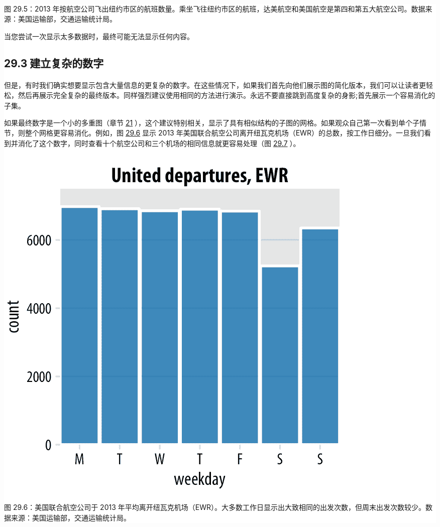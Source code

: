 图 29.5：2013 年按航空公司飞出纽约市区的航班数量。乘坐飞往纽约市区的航班，达美航空和美国航空是第四和第五大航空公司。数据来源：美国运输部，交通运输统计局。

当您尝试一次显示太多数据时，最终可能无法显示任何内容。

## 29.3 建立复杂的数字

但是，有时我们确实想要显示包含大量信息的更复杂的数字。在这些情况下，如果我们首先向他们展示图的简化版本，我们可以让读者更轻松，然后再展示完全复杂的最终版本。同样强烈建议使用相同的方法进行演示。永远不要直接跳到高度复杂的身影;首先展示一个容易消化的子集。

如果最终数字是一个小的多重图（章节 [21](multi-panel-figures.html#multi-panel-figures) ），这个建议特别相关，显示了具有相似结构的子图的网格。如果观众自己第一次看到单个子情节，则整个网格更容易消化。例如，图 [29.6](telling-a-story.html#fig:united-departures-weekdays) 显示 2013 年美国联合航空公司离开纽瓦克机场（EWR）的总数，按工作日细分。一旦我们看到并消化了这个数字，同时查看十个航空公司和三个机场的相同信息就更容易处理（图 [29.7](telling-a-story.html#fig:all-departures-weekdays) ）。

![](img/f4b61dc7e4772bad27e5c272f83beb9b.jpg)

图 29.6：美国联合航空公司于 2013 年平均离开纽瓦克机场（EWR）。大多数工作日显示出大致相同的出发次数，但周末出发次数较少。数据来源：美国运输部，交通运输统计局。
